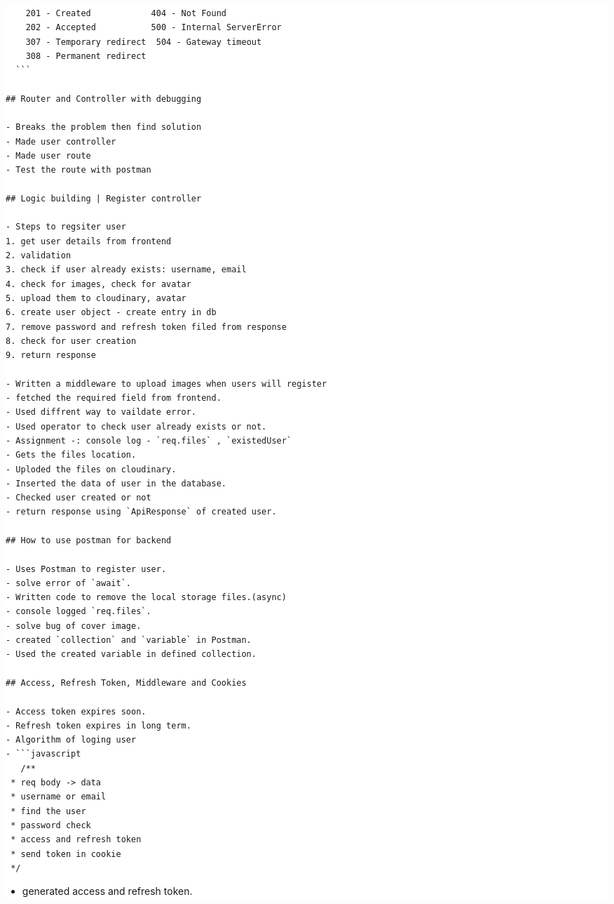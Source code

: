   ```
      201 - Created            404 - Not Found
      202 - Accepted           500 - Internal ServerError
      307 - Temporary redirect  504 - Gateway timeout
      308 - Permanent redirect
    ```
  
## Router and Controller with debugging

- Breaks the problem then find solution
- Made user controller
- Made user route
- Test the route with postman

## Logic building | Register controller

- Steps to regsiter user
  1. get user details from frontend
  2. validation
  3. check if user already exists: username, email
  4. check for images, check for avatar
  5. upload them to cloudinary, avatar
  6. create user object - create entry in db
  7. remove password and refresh token filed from response
  8. check for user creation 
  9. return response

- Written a middleware to upload images when users will register 
- fetched the required field from frontend.
- Used diffrent way to vaildate error.
- Used operator to check user already exists or not.
- Assignment -: console log - `req.files` , `existedUser`
- Gets the files location.
- Uploded the files on cloudinary.
- Inserted the data of user in the database.
- Checked user created or not
- return response using `ApiResponse` of created user.

## How to use postman for backend

- Uses Postman to register user.
- solve error of `await`.
- Written code to remove the local storage files.(async)
- console logged `req.files`.
- solve bug of cover image.
- created `collection` and `variable` in Postman.
- Used the created variable in defined collection.

## Access, Refresh Token, Middleware and Cookies

- Access token expires soon.
- Refresh token expires in long term.
- Algorithm of loging user
- ```javascript
     /**
   * req body -> data
   * username or email
   * find the user
   * password check
   * access and refresh token
   * send token in cookie 
   */
  ```
- generated access and refresh token.